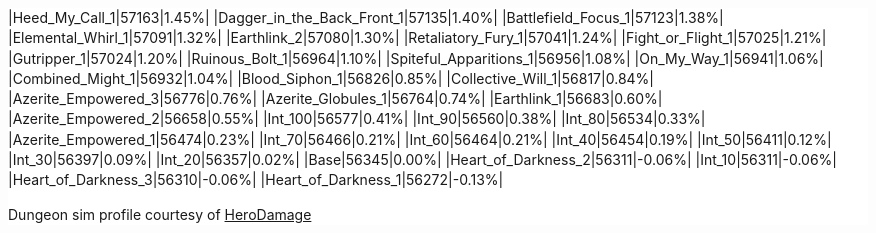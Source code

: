 |Heed_My_Call_1|57163|1.45%|
|Dagger_in_the_Back_Front_1|57135|1.40%|
|Battlefield_Focus_1|57123|1.38%|
|Elemental_Whirl_1|57091|1.32%|
|Earthlink_2|57080|1.30%|
|Retaliatory_Fury_1|57041|1.24%|
|Fight_or_Flight_1|57025|1.21%|
|Gutripper_1|57024|1.20%|
|Ruinous_Bolt_1|56964|1.10%|
|Spiteful_Apparitions_1|56956|1.08%|
|On_My_Way_1|56941|1.06%|
|Combined_Might_1|56932|1.04%|
|Blood_Siphon_1|56826|0.85%|
|Collective_Will_1|56817|0.84%|
|Azerite_Empowered_3|56776|0.76%|
|Azerite_Globules_1|56764|0.74%|
|Earthlink_1|56683|0.60%|
|Azerite_Empowered_2|56658|0.55%|
|Int_100|56577|0.41%|
|Int_90|56560|0.38%|
|Int_80|56534|0.33%|
|Azerite_Empowered_1|56474|0.23%|
|Int_70|56466|0.21%|
|Int_60|56464|0.21%|
|Int_40|56454|0.19%|
|Int_50|56411|0.12%|
|Int_30|56397|0.09%|
|Int_20|56357|0.02%|
|Base|56345|0.00%|
|Heart_of_Darkness_2|56311|-0.06%|
|Int_10|56311|-0.06%|
|Heart_of_Darkness_3|56310|-0.06%|
|Heart_of_Darkness_1|56272|-0.13%|

 Dungeon sim profile courtesy of [HeroDamage](https://www.herodamage.com/)